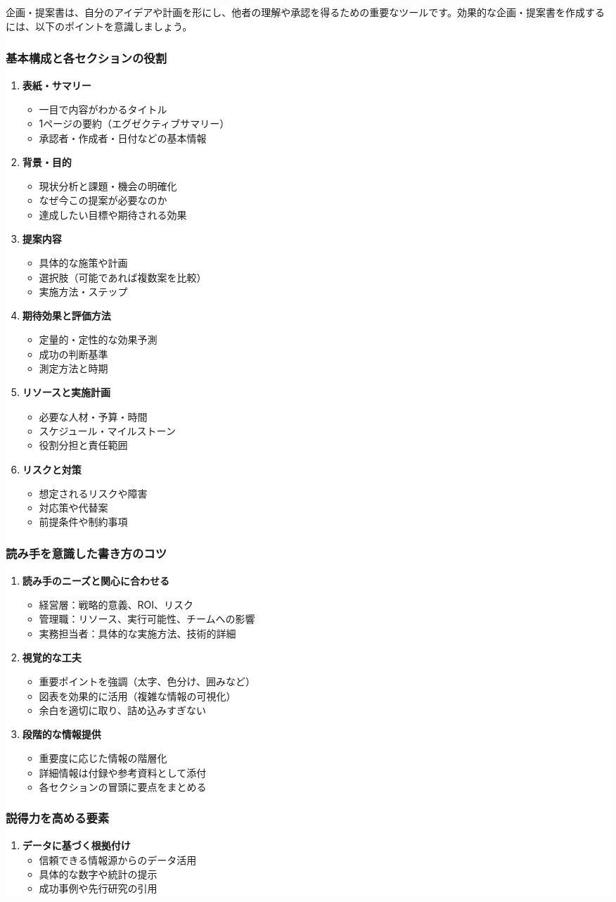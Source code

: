 企画・提案書は、自分のアイデアや計画を形にし、他者の理解や承認を得るための重要なツールです。効果的な企画・提案書を作成するには、以下のポイントを意識しましょう。

### 基本構成と各セクションの役割

1. **表紙・サマリー**
   - 一目で内容がわかるタイトル
   - 1ページの要約（エグゼクティブサマリー）
   - 承認者・作成者・日付などの基本情報

2. **背景・目的**
   - 現状分析と課題・機会の明確化
   - なぜ今この提案が必要なのか
   - 達成したい目標や期待される効果

3. **提案内容**
   - 具体的な施策や計画
   - 選択肢（可能であれば複数案を比較）
   - 実施方法・ステップ

4. **期待効果と評価方法**
   - 定量的・定性的な効果予測
   - 成功の判断基準
   - 測定方法と時期

5. **リソースと実施計画**
   - 必要な人材・予算・時間
   - スケジュール・マイルストーン
   - 役割分担と責任範囲

6. **リスクと対策**
   - 想定されるリスクや障害
   - 対応策や代替案
   - 前提条件や制約事項

### 読み手を意識した書き方のコツ

1. **読み手のニーズと関心に合わせる**
   - 経営層：戦略的意義、ROI、リスク
   - 管理職：リソース、実行可能性、チームへの影響
   - 実務担当者：具体的な実施方法、技術的詳細

2. **視覚的な工夫**
   - 重要ポイントを強調（太字、色分け、囲みなど）
   - 図表を効果的に活用（複雑な情報の可視化）
   - 余白を適切に取り、詰め込みすぎない

3. **段階的な情報提供**
   - 重要度に応じた情報の階層化
   - 詳細情報は付録や参考資料として添付
   - 各セクションの冒頭に要点をまとめる

### 説得力を高める要素

1. **データに基づく根拠付け**
   - 信頼できる情報源からのデータ活用
   - 具体的な数字や統計の提示
   - 成功事例や先行研究の引用

